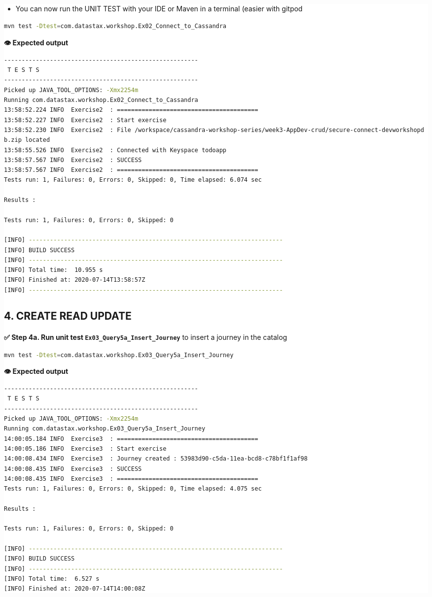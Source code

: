 - You can now run the UNIT TEST with your IDE or Maven in a terminal (easier with gitpod 

```bash
mvn test -Dtest=com.datastax.workshop.Ex02_Connect_to_Cassandra
```

**👁️ Expected output**

```bash
-------------------------------------------------------
 T E S T S
-------------------------------------------------------
Picked up JAVA_TOOL_OPTIONS: -Xmx2254m
Running com.datastax.workshop.Ex02_Connect_to_Cassandra
13:58:52.224 INFO  Exercise2  : ========================================
13:58:52.227 INFO  Exercise2  : Start exercise
13:58:52.230 INFO  Exercise2  : File /workspace/cassandra-workshop-series/week3-AppDev-crud/secure-connect-devworkshopdb.zip located
13:58:55.526 INFO  Exercise2  : Connected with Keyspace todoapp
13:58:57.567 INFO  Exercise2  : SUCCESS
13:58:57.567 INFO  Exercise2  : ========================================
Tests run: 1, Failures: 0, Errors: 0, Skipped: 0, Time elapsed: 6.074 sec

Results :

Tests run: 1, Failures: 0, Errors: 0, Skipped: 0

[INFO] ------------------------------------------------------------------------
[INFO] BUILD SUCCESS
[INFO] ------------------------------------------------------------------------
[INFO] Total time:  10.955 s
[INFO] Finished at: 2020-07-14T13:58:57Z
[INFO] ------------------------------------------------------------------------
```

## 4. CREATE READ UPDATE

**✅ Step 4a. Run unit test `Ex03_Query5a_Insert_Journey`** to insert a journey in the catalog

```bash
mvn test -Dtest=com.datastax.workshop.Ex03_Query5a_Insert_Journey
```

**👁️ Expected output**

```bash
-------------------------------------------------------
 T E S T S
-------------------------------------------------------
Picked up JAVA_TOOL_OPTIONS: -Xmx2254m
Running com.datastax.workshop.Ex03_Query5a_Insert_Journey
14:00:05.184 INFO  Exercise3  : ========================================
14:00:05.186 INFO  Exercise3  : Start exercise
14:00:08.434 INFO  Exercise3  : Journey created : 53983d90-c5da-11ea-bcd8-c78bf1f1af98
14:00:08.435 INFO  Exercise3  : SUCCESS
14:00:08.435 INFO  Exercise3  : ========================================
Tests run: 1, Failures: 0, Errors: 0, Skipped: 0, Time elapsed: 4.075 sec

Results :

Tests run: 1, Failures: 0, Errors: 0, Skipped: 0

[INFO] ------------------------------------------------------------------------
[INFO] BUILD SUCCESS
[INFO] ------------------------------------------------------------------------
[INFO] Total time:  6.527 s
[INFO] Finished at: 2020-07-14T14:00:08Z
```